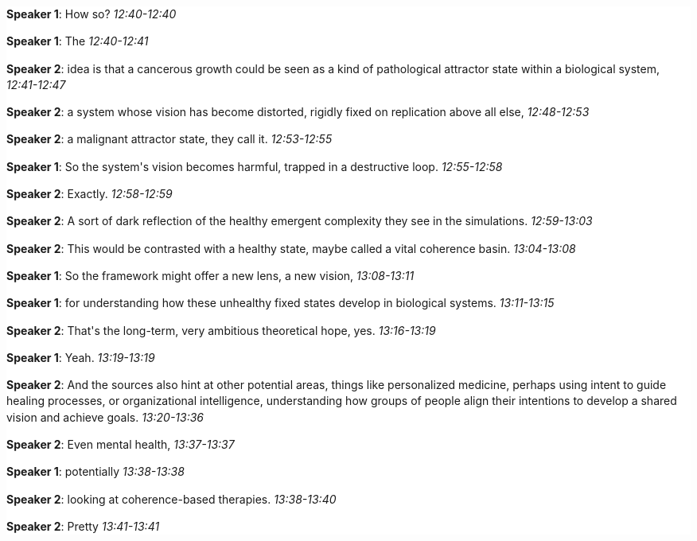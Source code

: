 **Speaker 1**: How so?
*12:40-12:40*

**Speaker 1**: The
*12:40-12:41*

**Speaker 2**: idea is that a cancerous growth could be seen as a kind of pathological attractor state within a biological system,
*12:41-12:47*

**Speaker 2**: a system whose vision has become distorted, rigidly fixed on replication above all else,
*12:48-12:53*

**Speaker 2**: a malignant attractor state, they call it.
*12:53-12:55*

**Speaker 1**: So the system's vision becomes harmful, trapped in a destructive loop.
*12:55-12:58*

**Speaker 2**: Exactly.
*12:58-12:59*

**Speaker 2**: A sort of dark reflection of the healthy emergent complexity they see in the simulations.
*12:59-13:03*

**Speaker 2**: This would be contrasted with a healthy state, maybe called a vital coherence basin.
*13:04-13:08*

**Speaker 1**: So the framework might offer a new lens, a new vision,
*13:08-13:11*

**Speaker 1**: for understanding how these unhealthy fixed states develop in biological systems.
*13:11-13:15*

**Speaker 2**: That's the long-term, very ambitious theoretical hope, yes.
*13:16-13:19*

**Speaker 1**: Yeah.
*13:19-13:19*

**Speaker 2**: And the sources also hint at other potential areas, things like personalized medicine, perhaps using intent to guide healing processes, or organizational intelligence, understanding how groups of people align their intentions to develop a shared vision and achieve goals.
*13:20-13:36*

**Speaker 2**: Even mental health,
*13:37-13:37*

**Speaker 1**: potentially
*13:38-13:38*

**Speaker 2**: looking at coherence-based therapies.
*13:38-13:40*

**Speaker 2**: Pretty
*13:41-13:41*
